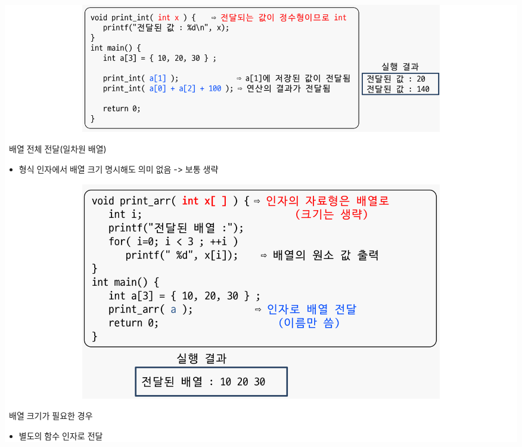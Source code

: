 <p align="center"><img src="/assets/img/C Progrmming and Lab/8장 함수/8-57.JPEG" width="600"></p>

&ensp;배열 전체 전달(일차원 배열)<br/>
* 형식 인자에서 배열 크기 명시해도 의미 없음 -> 보통 생략
<p align="center"><img src="/assets/img/C Progrmming and Lab/8장 함수/8-58.JPEG" width="600"></p>

&ensp;배열 크기가 필요한 경우<br/>
* 별도의 함수 인자로 전달